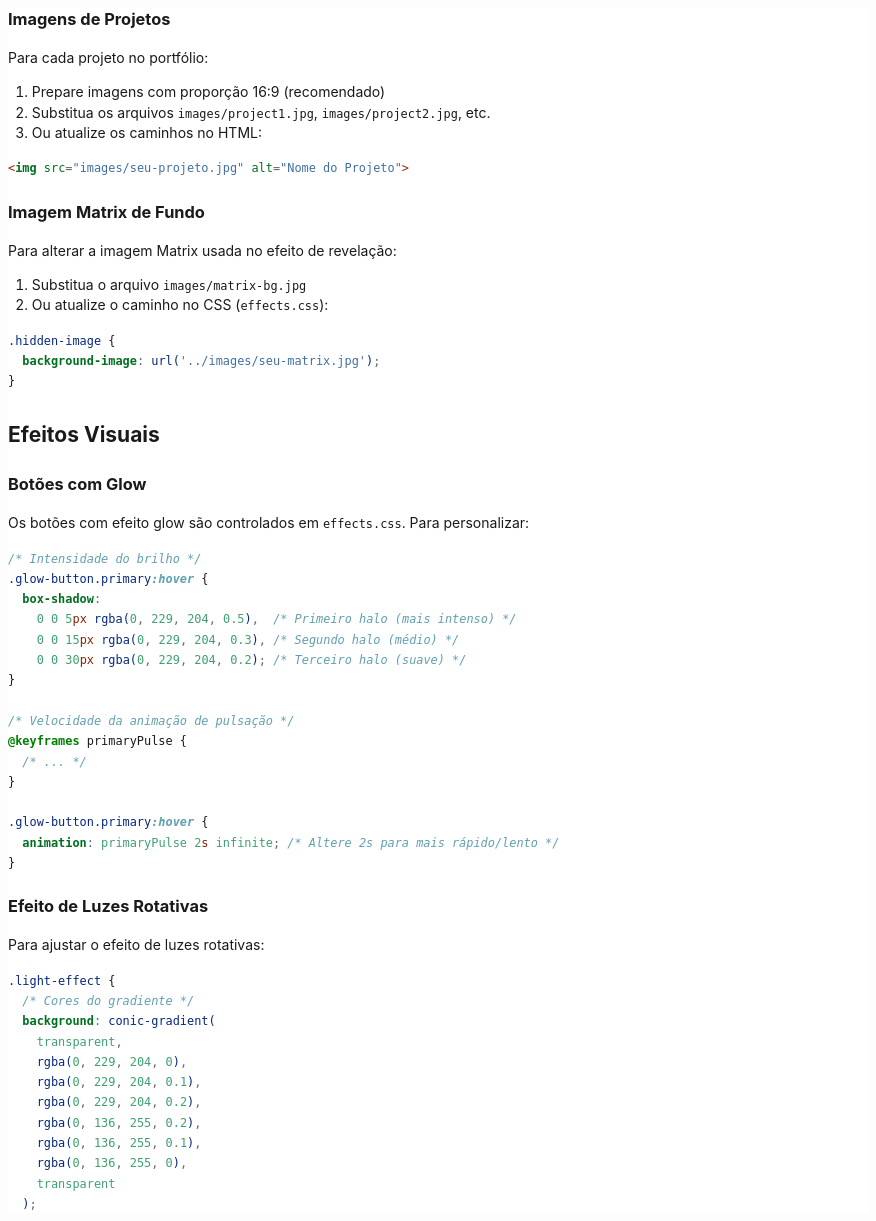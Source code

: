 ### Imagens de Projetos

Para cada projeto no portfólio:

1. Prepare imagens com proporção 16:9 (recomendado)
2. Substitua os arquivos `images/project1.jpg`, `images/project2.jpg`, etc.
3. Ou atualize os caminhos no HTML:

```html
<img src="images/seu-projeto.jpg" alt="Nome do Projeto">
```

### Imagem Matrix de Fundo

Para alterar a imagem Matrix usada no efeito de revelação:

1. Substitua o arquivo `images/matrix-bg.jpg`
2. Ou atualize o caminho no CSS (`effects.css`):

```css
.hidden-image {
  background-image: url('../images/seu-matrix.jpg');
}
```

## Efeitos Visuais

### Botões com Glow

Os botões com efeito glow são controlados em `effects.css`. Para personalizar:

```css
/* Intensidade do brilho */
.glow-button.primary:hover {
  box-shadow: 
    0 0 5px rgba(0, 229, 204, 0.5),  /* Primeiro halo (mais intenso) */
    0 0 15px rgba(0, 229, 204, 0.3), /* Segundo halo (médio) */
    0 0 30px rgba(0, 229, 204, 0.2); /* Terceiro halo (suave) */
}

/* Velocidade da animação de pulsação */
@keyframes primaryPulse {
  /* ... */
}

.glow-button.primary:hover {
  animation: primaryPulse 2s infinite; /* Altere 2s para mais rápido/lento */
}
```

### Efeito de Luzes Rotativas

Para ajustar o efeito de luzes rotativas:

```css
.light-effect {
  /* Cores do gradiente */
  background: conic-gradient(
    transparent,
    rgba(0, 229, 204, 0),
    rgba(0, 229, 204, 0.1),
    rgba(0, 229, 204, 0.2),
    rgba(0, 136, 255, 0.2),
    rgba(0, 136, 255, 0.1),
    rgba(0, 136, 255, 0),
    transparent
  );
```